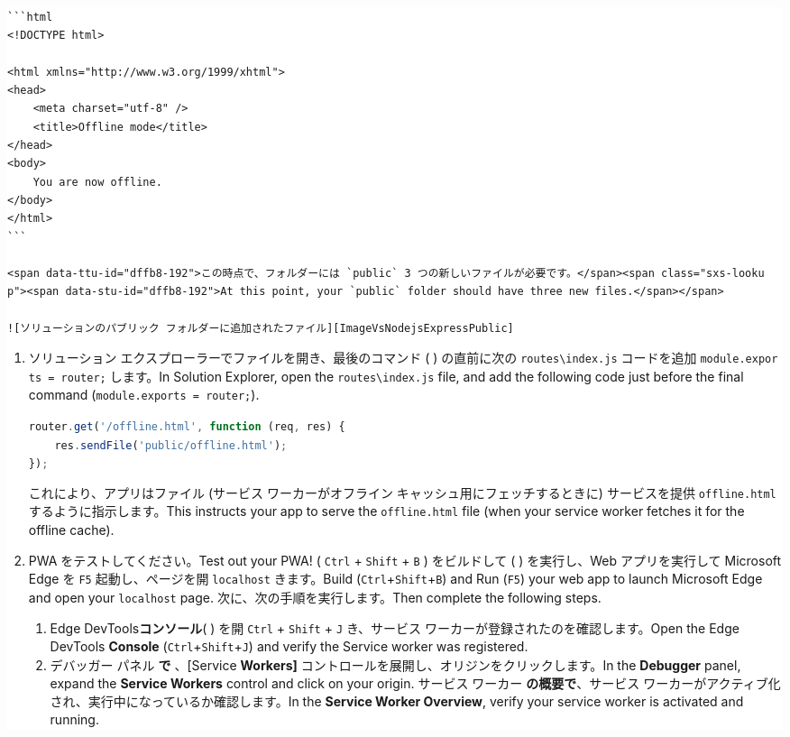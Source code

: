     ```html
    <!DOCTYPE html>
    
    <html xmlns="http://www.w3.org/1999/xhtml">
    <head>
        <meta charset="utf-8" />
        <title>Offline mode</title>
    </head>
    <body>
        You are now offline.
    </body>
    </html>
    ```  
    
    <span data-ttu-id="dffb8-192">この時点で、フォルダーには `public` 3 つの新しいファイルが必要です。</span><span class="sxs-lookup"><span data-stu-id="dffb8-192">At this point, your `public` folder should have three new files.</span></span>  
    
    ![ソリューションのパブリック フォルダーに追加されたファイル][ImageVsNodejsExpressPublic]  
    
1.  <span data-ttu-id="dffb8-194">ソリューション エクスプローラーでファイルを開き、最後のコマンド \( \) の直前に次の `routes\index.js` コードを追加 `module.exports = router;` します。</span><span class="sxs-lookup"><span data-stu-id="dffb8-194">In Solution Explorer, open the `routes\index.js` file, and add the following code just before the final command \(`module.exports = router;`\).</span></span>  
    
    ```javascript
    router.get('/offline.html', function (req, res) {
        res.sendFile('public/offline.html');
    });
    ```  
    
    <span data-ttu-id="dffb8-195">これにより、アプリはファイル \(サービス ワーカーがオフライン キャッシュ用にフェッチするときに) サービスを提供 `offline.html` するように指示します。</span><span class="sxs-lookup"><span data-stu-id="dffb8-195">This instructs your app to serve the `offline.html` file \(when your service worker fetches it for the offline cache\).</span></span>  
    
1.  <span data-ttu-id="dffb8-196">PWA をテストしてください。</span><span class="sxs-lookup"><span data-stu-id="dffb8-196">Test out your PWA!</span></span>  <span data-ttu-id="dffb8-197">\( `Ctrl` + `Shift` + `B` \) をビルドして \( \) を実行し、Web アプリを実行して Microsoft Edge を `F5` 起動し、ページを開 `localhost` きます。</span><span class="sxs-lookup"><span data-stu-id="dffb8-197">Build \(`Ctrl`+`Shift`+`B`\) and Run \(`F5`\) your web app to launch Microsoft Edge and open your `localhost` page.</span></span>  <span data-ttu-id="dffb8-198">次に、次の手順を実行します。</span><span class="sxs-lookup"><span data-stu-id="dffb8-198">Then complete the following steps.</span></span>  
    
    1.  <span data-ttu-id="dffb8-199">Edge DevTools**コンソール**\( \) を開 `Ctrl` + `Shift` + `J` き、サービス ワーカーが登録されたのを確認します。</span><span class="sxs-lookup"><span data-stu-id="dffb8-199">Open the Edge DevTools **Console** \(`Ctrl`+`Shift`+`J`\) and verify the Service worker was registered.</span></span>  
    1.  <span data-ttu-id="dffb8-200">デバッガー パネル **で** 、[Service **Workers]** コントロールを展開し、オリジンをクリックします。</span><span class="sxs-lookup"><span data-stu-id="dffb8-200">In the **Debugger** panel, expand the **Service Workers** control and click on your origin.</span></span>  <span data-ttu-id="dffb8-201">サービス ワーカー **の概要で**、サービス ワーカーがアクティブ化され、実行中になっているか確認します。</span><span class="sxs-lookup"><span data-stu-id="dffb8-201">In the **Service Worker Overview**, verify your service worker is activated and running.</span></span>  
        

[ImageDevtoolsPush]: ./media/devtools-push.png  
[ImageDevtoolsSwCache]: ./media/devtools-cache.png  
[ImageDevtoolsSwOverview]: ./media/devtools-sw-overview.png  
[ImageNotificationPermission]: ./media/notification-permission.png  
[ImageOfflineHtml]: ./media/offline-html.png  
[ImagePwa]: ./media/pwa.png  
[ImagePwaPush]: ./media/pwa-push.png  
[ImageVsNodejsExpressIcon]: ./media/vs-nodejs-express-icon.png  
[ImageVsNodejsExpressIndex]: ./media/vs-nodejs-express-index.png  
[ImageVsNodejsExpressManifest]: ./media/vs-nodejs-express-manifest.png  
[ImageVsNodejsExpressPublic]: ./media/vs-nodejs-express-public.png  
[ImageVsNodejsExpressTemplate]: ./media/vs-nodejs-express-template.png  
[ImageWindowsActionCenter]: ./media/windows-action-center.png  
[PwaEdgehtmlIndexRequirements]: ../progressive-web-apps/index.md#requirements "要件 - Windows の段階的な Web アプリ \(EdgeHTML\) |Microsoft Docs"  
[PwaEdgehtmlMicrosoftStore]: ../progressive-web-apps/microsoft-store.md "Microsoft Store の段階的な Web アプリ \(EdgeHTML\)|Microsoft Docs"  
[PwaEdgehtmlWindowsFeatures]: ../progressive-web-apps/windows-features.md "Windows 用に PWA \(EdgeHTML\) を調整する |Microsoft Docs"  
[LegalWindowsAgrementsMicrosoftStorePolicies]: /legal/windows/agreements/store-policies "Microsoft Store ポリシー |Microsoft Docs"  
[VisualStudioNodeJsTutorial]: /visualstudio/nodejs/tutorial-nodejs "チュートリアル: Node.js アプリと Express アプリを作成Visual Studio |Microsoft Docs"  
[VisualStudioNodejsTutorialPublishAzureAppService]: /visualstudio/nodejs/tutorial-nodejs#optional-publish-to-azure-app-service "Azure App Service に発行する - Node.jsアプリと Express アプリを作成Visual Studio |Microsoft Docs"  
[WindowsUwpGetStartedWhat]: /windows/uwp/get-started/whats-a-uwp "ユニバーサル Windows プラットフォーム \(UWP\) アプリとは |Microsoft Docs"  
[AzureCreateFreeAccount]: https://azure.microsoft.com/free "Azure 無料アカウントを作成する |Microsoft Azure"  
[AzureWebApps]: https://azure.microsoft.com/services/app-service/web "Web アプリ |Microsoft Azure"  
[WindowsBlogsPwaEdge]: https://blogs.windows.com/msedgedev/2018/02/06/welcoming-progressive-web-apps-edge-windows-10/#4UOdrDJj3124VIkc.97 "Microsoft Edge と Windows 10 への段階的な Web アプリの歓迎 |Windows ブログ"  
[WindowsBlogsWebNotificationsEdge]: https://blogs.windows.com/msedgedev/2016/05/16/web-notifications-microsoft-edge#UAbvU2ymUlHO8EUV.97 "Microsoft Edge での Web 通知 |Windows ブログ"  
[VisualStudioDownloads]: https://www.visualstudio.com/downloads "ダウンロード |Visual Studio"  
[VisualStudioFree]: https://visualstudio.microsoft.com/free-developer-offers "無料の開発者ソフトウェア & サービス |Visual Studio"  
[VisualStudioPreview]: https://www.visualstudio.com/vs/preview "Visual Studio プレビュー"  
[BrowserStackTestEdgeBrowser]: https://www.browserstack.com/test-on-microsoft-edge-browser "Windows 10 での Microsoft Edge ブラウザーの無料テスト |BrowserStack"  
[HackerNewsProgressiveWebApps]: https://hnpwa.com "段階的な Web アプリとしてのハッカーニュースリーダー"  
[MDNCache]: https://developer.mozilla.org/docs/Web/API/Cache "Cache |MDN"  
[MDNDedicatedWorkerGlobalScopePostMessage]: https://developer.mozilla.org/docs/Web/API/DedicatedWorkerGlobalScope/postMessage "DedicatedWorkerGlobalScope.postMessage\(\) |MDN"  
[MDNNotificationsApi]: https://developer.mozilla.org/docs/Web/API/Notifications_API "通知 API |MDN"  
[MDNProgressiveWebApps]: https://developer.mozilla.org/Apps/Progressive "段階的な Web アプリ \(PAS) |MDN"  
[MDNPushApi]: https://developer.mozilla.org/docs/Web/API/Push_API "プッシュ API |MDN"  
[MDNPushManager]: https://developer.mozilla.org/docs/Web/API/PushManager "PushManager |MDN"  
[MDNServiceWorkerApi]: https://developer.mozilla.org/docs/Web/API/Service_Worker_API "サービス ワーカー API |MDN"  
[MDNSyncManager]: https://developer.mozilla.org/docs/Web/API/SyncManager "SyncManager |MDN"  
[MDNUsingServiceWorkers]: https://developer.mozilla.org/docs/Web/API/Service_Worker_API/Using_Service_Workers "サービス ワーカーの使用 |MDN"  
[MDNWebAppManifest]: https://developer.mozilla.org/docs/Web/Manifest "Web アプリ マニフェスト |MDN"  
[MDNWorkerPrototypePostMessage]: https://developer.mozilla.org/docs/Web/API/Worker/postMessage "Worker.prototype.postMessage\(\) |MDN"  
[MozillaServicesSendingVapidWebPushNotificationsPush]: https://blog.mozilla.org/services/2016/08/23/sending-vapid-identified-webpush-notifications-via-mozillas-push-service "Mozilla のプッシュ サービスを介して VAPID によって識別された WebPush 通知を送信する |Mozilla Services"  
[NPMWebPush]: https://www.npmjs.com/package/web-push "web-push |npm"  
[NPMWebPushEncrypt]: https://www.npmjs.com/package/web-push#encryptuserpublickey-userauth-payload-contentencoding "encrypt(userPublicKey, userAuth, payload, contentEncoding) - web-push |NPM"  
[NPMWebPushUsage]: https://www.npmjs.com/package/web-push#usage "使用法 - Web プッシュ |NPM"  
[ProgressiveWebApps]: https://pwa.rocks "段階的な Web アプリ"  
[PugAttributes]: https://pugjs.org/language/attributes.html "属性 |Pug"  
[PwaBuilder]: https://www.pwabuilder.com "PWA Builder"  
[PwaBuilderAppImageGenerator]: https://www.pwabuilder.com/imageGenerator "アプリ イメージ ジェネレーター"  
[PwaBuilderServiceWorker]: https://www.pwabuilder.com/serviceworker "サービス ワーカー |PWA Builder"  
[ServiceWorkerCookbook]: https://serviceworke.rs "ServiceWorker Cookbook"  
[ServiceWorkerCookbookPushRichDemo]: https://serviceworke.rs/push-rich_demo.html "プッシュ リッチ デモ |ServiceWorker Cookbook"  
[W3cWebAppManifest]: https://www.w3.org/TR/appmanifest "Web アプリ マニフェスト |W3C"  
[Webhint]: https://sonarwhal.com "webhint は、Web のベスト プラクティスに関するヒントエンジンです。" 
[MDNWebWorkers]: https://developer.mozilla.org/docs/Web/API/Web_Workers_API/Using_web_workers "Web ワーカーの使用" 
[WebDevProgressiveWebApps]: https://developers.google.com/web/progressive-web-apps "段階的な Web アプリ |web.dev"  
[WikiHttps]: https://en.wikipedia.org/wiki/HTTPS "HTTPS |Wikipedia"  
[WikiProgressiveEnhancement]: https://en.wikipedia.org/wiki/Progressive_enhancement "段階的な機能強化 |Wikipedia"  